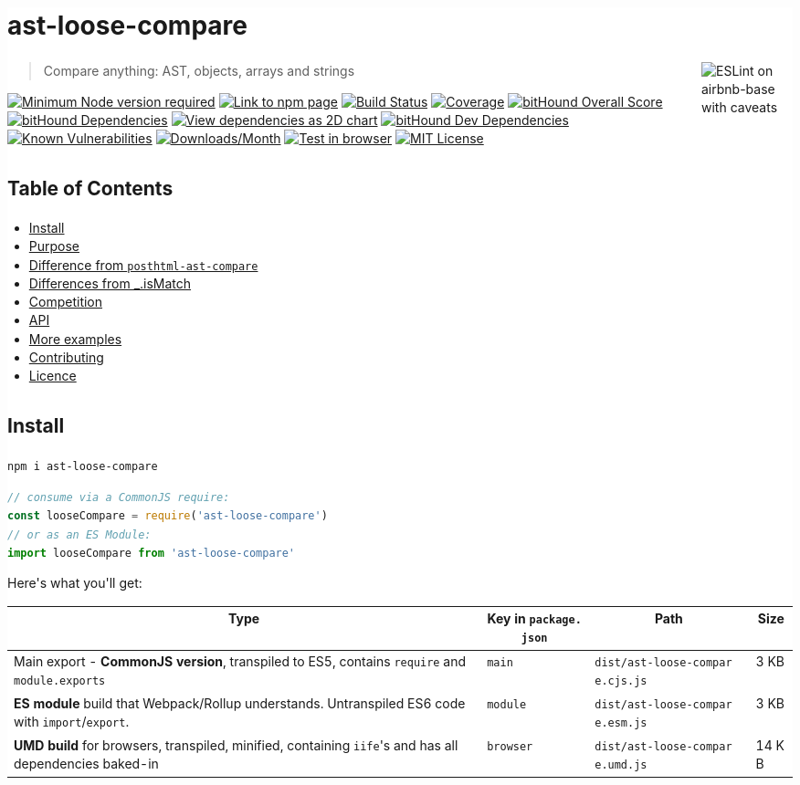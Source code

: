 # ast-loose-compare

<a href="https://github.com/revelt/eslint-on-airbnb-base-badge" style="float: right; padding: 0 0 20px 20px;"><img src="https://cdn.rawgit.com/revelt/eslint-on-airbnb-base-badge/0c3e46c9/lint-badge.svg" alt="ESLint on airbnb-base with caveats" width="100" align="right"></a>

> Compare anything: AST, objects, arrays and strings

[![Minimum Node version required][node-img]][node-url]
[![Link to npm page][npm-img]][npm-url]
[![Build Status][travis-img]][travis-url]
[![Coverage][cov-img]][cov-url]
[![bitHound Overall Score][overall-img]][overall-url]
[![bitHound Dependencies][deps-img]][deps-url]
[![View dependencies as 2D chart][deps2d-img]][deps2d-url]
[![bitHound Dev Dependencies][dev-img]][dev-url]
[![Known Vulnerabilities][vulnerabilities-img]][vulnerabilities-url]
[![Downloads/Month][downloads-img]][downloads-url]
[![Test in browser][runkit-img]][runkit-url]
[![MIT License][license-img]][license-url]

## Table of Contents





- [Install](#install)
- [Purpose](#purpose)
- [Difference from `posthtml-ast-compare`](#difference-from-posthtml-ast-compare)
- [Differences from _.isMatch](#differences-from-_ismatch)
- [Competition](#competition)
- [API](#api)
- [More examples](#more-examples)
- [Contributing](#contributing)
- [Licence](#licence)



## Install

```bash
npm i ast-loose-compare
```

```js
// consume via a CommonJS require:
const looseCompare = require('ast-loose-compare')
// or as an ES Module:
import looseCompare from 'ast-loose-compare'
```

Here's what you'll get:

Type            | Key in `package.json` | Path  | Size
----------------|-----------------------|-------|--------
Main export - **CommonJS version**, transpiled to ES5, contains `require` and `module.exports` | `main`                | `dist/ast-loose-compare.cjs.js` | 3&nbsp;KB
**ES module** build that Webpack/Rollup understands. Untranspiled ES6 code with `import`/`export`. | `module`              | `dist/ast-loose-compare.esm.js` | 3&nbsp;KB
**UMD build** for browsers, transpiled, minified, containing `iife`'s and has all dependencies baked-in | `browser`            | `dist/ast-loose-compare.umd.js` | 14&nbsp;KB


[node-img]: https://img.shields.io/node/v/ast-loose-compare.svg?style=flat-square&label=works%20on%20node
[node-url]: https://www.npmjs.com/package/ast-loose-compare
[npm-img]: https://img.shields.io/npm/v/ast-loose-compare.svg?style=flat-square&label=release
[npm-url]: https://www.npmjs.com/package/ast-loose-compare
[travis-img]: https://img.shields.io/travis/codsen/ast-loose-compare.svg?style=flat-square
[travis-url]: https://travis-ci.org/codsen/ast-loose-compare
[cov-img]: https://coveralls.io/repos/github/codsen/ast-loose-compare/badge.svg?style=flat-square?branch=master
[cov-url]: https://coveralls.io/github/codsen/ast-loose-compare?branch=master
[overall-img]: https://img.shields.io/bithound/code/github/codsen/ast-loose-compare.svg?style=flat-square
[overall-url]: https://www.bithound.io/github/codsen/ast-loose-compare
[deps-img]: https://img.shields.io/bithound/dependencies/github/codsen/ast-loose-compare.svg?style=flat-square
[deps-url]: https://www.bithound.io/github/codsen/ast-loose-compare/master/dependencies/npm
[deps2d-img]: https://img.shields.io/badge/deps%20in%202D-see_here-08f0fd.svg?style=flat-square
[deps2d-url]: http://npm.anvaka.com/#/view/2d/ast-loose-compare
[dev-img]: https://img.shields.io/bithound/devDependencies/github/codsen/ast-loose-compare.svg?style=flat-square
[dev-url]: https://www.bithound.io/github/codsen/ast-loose-compare/master/dependencies/npm
[vulnerabilities-img]: https://snyk.io/test/github/codsen/ast-loose-compare/badge.svg?style=flat-square
[vulnerabilities-url]: https://snyk.io/test/github/codsen/ast-loose-compare
[downloads-img]: https://img.shields.io/npm/dm/ast-loose-compare.svg?style=flat-square
[downloads-url]: https://npmcharts.com/compare/ast-loose-compare
[runkit-img]: https://img.shields.io/badge/runkit-test_in_browser-a853ff.svg?style=flat-square
[runkit-url]: https://npm.runkit.com/ast-loose-compare
[license-img]: https://img.shields.io/npm/l/ast-loose-compare.svg?style=flat-square
[license-url]: https://github.com/codsen/ast-loose-compare/blob/master/license.md